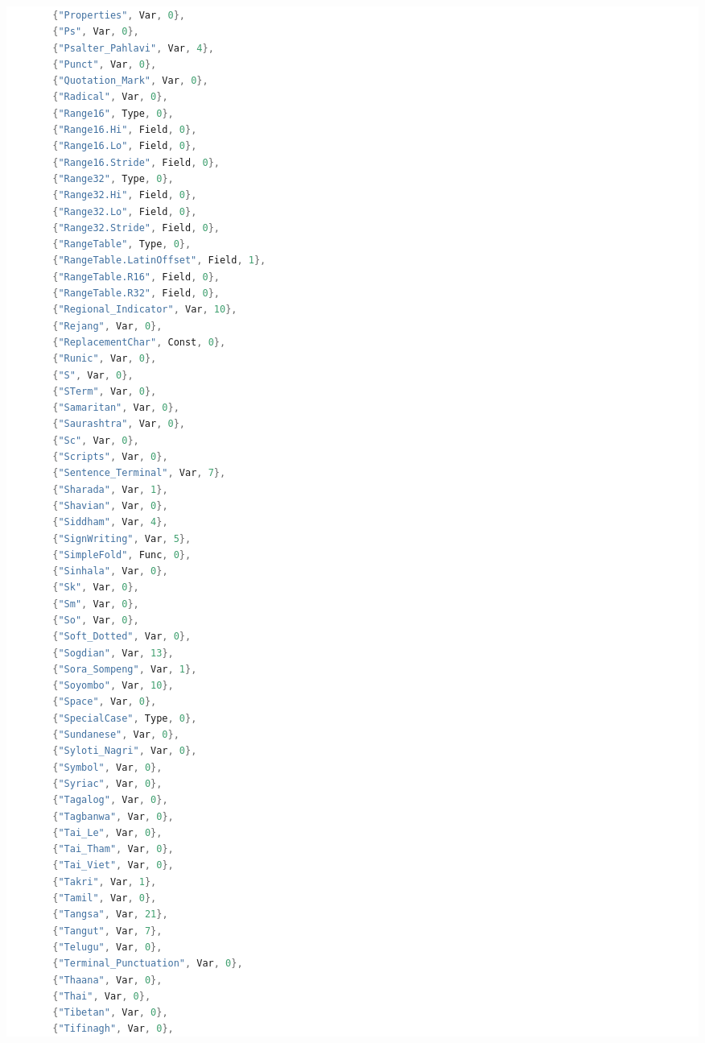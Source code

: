 ```go
		{"Properties", Var, 0},
		{"Ps", Var, 0},
		{"Psalter_Pahlavi", Var, 4},
		{"Punct", Var, 0},
		{"Quotation_Mark", Var, 0},
		{"Radical", Var, 0},
		{"Range16", Type, 0},
		{"Range16.Hi", Field, 0},
		{"Range16.Lo", Field, 0},
		{"Range16.Stride", Field, 0},
		{"Range32", Type, 0},
		{"Range32.Hi", Field, 0},
		{"Range32.Lo", Field, 0},
		{"Range32.Stride", Field, 0},
		{"RangeTable", Type, 0},
		{"RangeTable.LatinOffset", Field, 1},
		{"RangeTable.R16", Field, 0},
		{"RangeTable.R32", Field, 0},
		{"Regional_Indicator", Var, 10},
		{"Rejang", Var, 0},
		{"ReplacementChar", Const, 0},
		{"Runic", Var, 0},
		{"S", Var, 0},
		{"STerm", Var, 0},
		{"Samaritan", Var, 0},
		{"Saurashtra", Var, 0},
		{"Sc", Var, 0},
		{"Scripts", Var, 0},
		{"Sentence_Terminal", Var, 7},
		{"Sharada", Var, 1},
		{"Shavian", Var, 0},
		{"Siddham", Var, 4},
		{"SignWriting", Var, 5},
		{"SimpleFold", Func, 0},
		{"Sinhala", Var, 0},
		{"Sk", Var, 0},
		{"Sm", Var, 0},
		{"So", Var, 0},
		{"Soft_Dotted", Var, 0},
		{"Sogdian", Var, 13},
		{"Sora_Sompeng", Var, 1},
		{"Soyombo", Var, 10},
		{"Space", Var, 0},
		{"SpecialCase", Type, 0},
		{"Sundanese", Var, 0},
		{"Syloti_Nagri", Var, 0},
		{"Symbol", Var, 0},
		{"Syriac", Var, 0},
		{"Tagalog", Var, 0},
		{"Tagbanwa", Var, 0},
		{"Tai_Le", Var, 0},
		{"Tai_Tham", Var, 0},
		{"Tai_Viet", Var, 0},
		{"Takri", Var, 1},
		{"Tamil", Var, 0},
		{"Tangsa", Var, 21},
		{"Tangut", Var, 7},
		{"Telugu", Var, 0},
		{"Terminal_Punctuation", Var, 0},
		{"Thaana", Var, 0},
		{"Thai", Var, 0},
		{"Tibetan", Var, 0},
		{"Tifinagh", Var, 0},
```